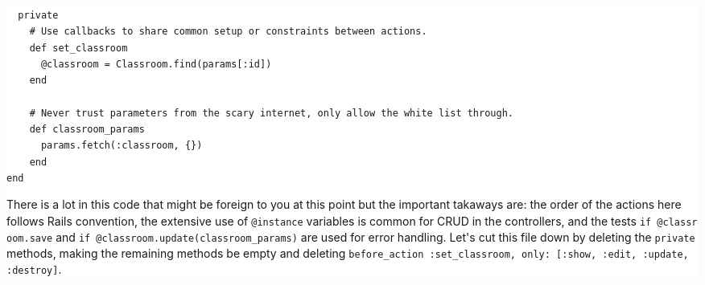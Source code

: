 	  private
	    # Use callbacks to share common setup or constraints between actions.
	    def set_classroom
	      @classroom = Classroom.find(params[:id])
	    end
	
	    # Never trust parameters from the scary internet, only allow the white list through.
	    def classroom_params
	      params.fetch(:classroom, {})
	    end
	end
 
 There is a lot in this code that might be foreign to you at this point but the 
 important takaways are: the order of the actions here follows Rails convention, 
 the extensive use of `@instance` variables is common for CRUD in the controllers, 
 and the tests `if @classroom.save` and `if @classroom.update(classroom_params)` 
 are used for error handling. Let's cut this file down by deleting the `private` 
 methods, making the remaining methods be empty and deleting 
 `before_action :set_classroom, only: [:show, :edit, :update, :destroy]`.  
 
 
 
 
 
 
 
 
